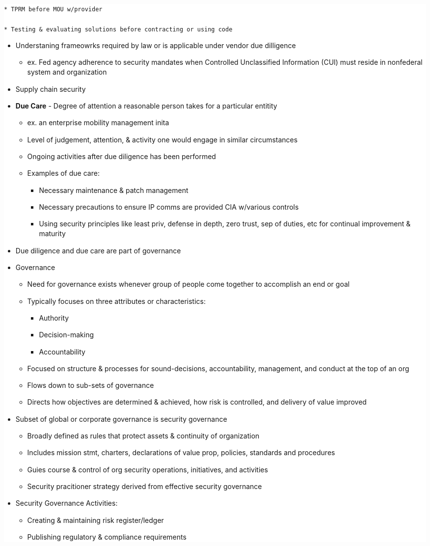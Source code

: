     * TPRM before MOU w/provider

    * Testing & evaluating solutions before contracting or using code
  
  * Understaning frameowrks required by law or is applicable under vendor due dilligence

    * ex. Fed agency adherence to security mandates when Controlled Unclassified Information (CUI) must reside in nonfederal system and organization

  * Supply chain security

* **Due Care** - Degree of attention a reasonable person takes for a particular entitity

  * ex. an enterprise mobility management inita

  * Level of judgement, attention, & activity one would engage in similar circumstances

  * Ongoing activities after due diligence has been performed

  * Examples of due care:
    
    * Necessary maintenance & patch management

    * Necessary precautions to ensure IP comms are provided CIA w/various controls

    * Using security principles like least priv, defense in depth, zero trust, sep of duties, etc for continual improvement & maturity

* Due diligence and due care are part of governance 

* Governance

  * Need for governance exists whenever group of people come together to accomplish an end or goal

  * Typically focuses on three attributes or characteristics:

    * Authority

    * Decision-making

    * Accountability

  * Focused on structure & processes for sound-decisions, accountability, management, and conduct at the top of an org

  * Flows down to sub-sets of governance

  * Directs how objectives are determined & achieved, how risk is controlled, and delivery of value improved

* Subset of global or corporate governance is security governance

  * Broadly defined as rules that protect assets & continuity of organization

  * Includes mission stmt, charters, declarations of value prop, policies, standards and procedures

  * Guies course & control of org security operations, initiatives, and activities

  * Security pracitioner strategy derived from effective security governance

* Security Governance Activities:

  * Creating & maintaining risk register/ledger

  * Publishing regulatory & compliance requirements
